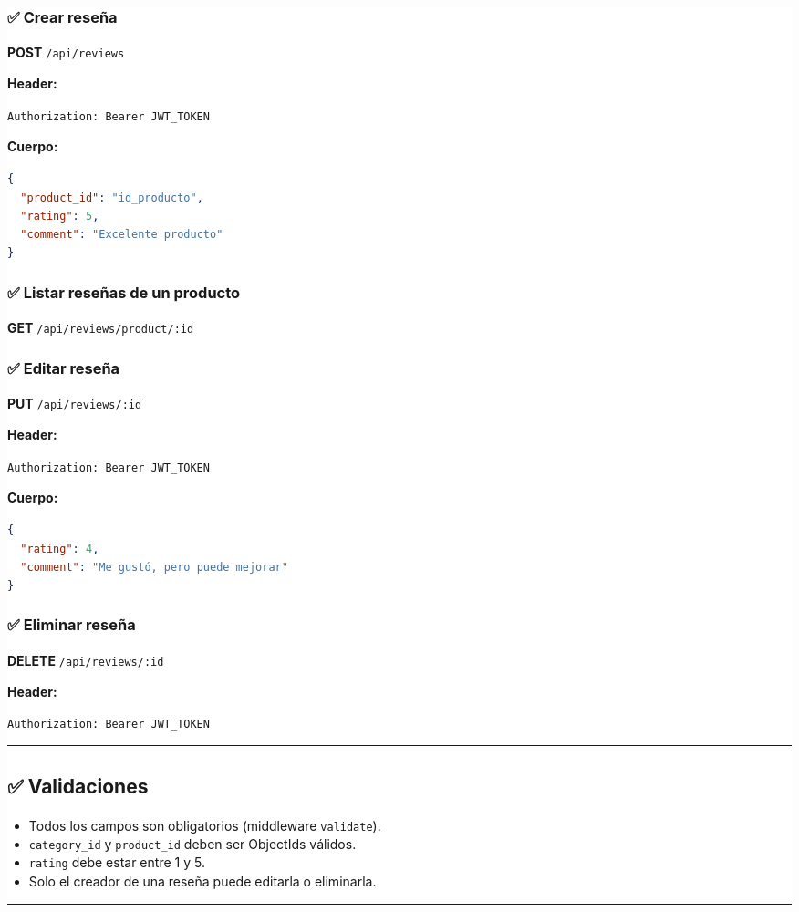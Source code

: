 ### ✅ Crear reseña
**POST** `/api/reviews`

**Header:**
```
Authorization: Bearer JWT_TOKEN
```

**Cuerpo:**
```json
{
  "product_id": "id_producto",
  "rating": 5,
  "comment": "Excelente producto"
}
```

### ✅ Listar reseñas de un producto
**GET** `/api/reviews/product/:id`

### ✅ Editar reseña
**PUT** `/api/reviews/:id`

**Header:**
```
Authorization: Bearer JWT_TOKEN
```

**Cuerpo:**
```json
{
  "rating": 4,
  "comment": "Me gustó, pero puede mejorar"
}
```

### ✅ Eliminar reseña
**DELETE** `/api/reviews/:id`

**Header:**
```
Authorization: Bearer JWT_TOKEN
```

---

## ✅ Validaciones

- Todos los campos son obligatorios (middleware `validate`).
- `category_id` y `product_id` deben ser ObjectIds válidos.
- `rating` debe estar entre 1 y 5.
- Solo el creador de una reseña puede editarla o eliminarla.


---